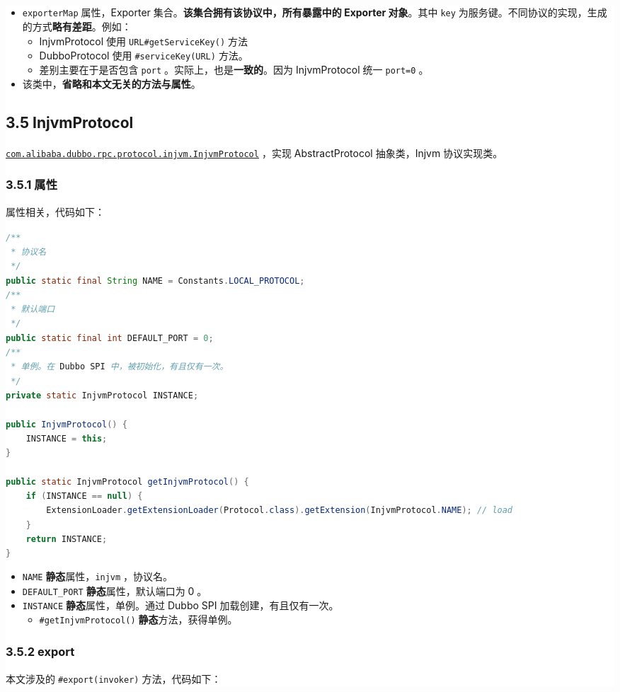 * `exporterMap` 属性，Exporter 集合。**该集合拥有该协议中，所有暴露中的 Exporter 对象**。其中 `key` 为服务键。不同协议的实现，生成的方式**略有差距**。例如：
    * InjvmProtocol 使用 `URL#getServiceKey()` 方法
    * DubboProtocol 使用 `#serviceKey(URL)` 方法。
    * 差别主要在于是否包含 `port` 。实际上，也是**一致的**。因为 InjvmProtocol 统一 `port=0` 。
* 该类中，**省略和本文无关的方法与属性**。

## 3.5 InjvmProtocol

[`com.alibaba.dubbo.rpc.protocol.injvm.InjvmProtocol`](https://github.com/YunaiV/dubbo/blob/8de6d56d06965a38712c46a0220f4e59213db72f/dubbo-rpc/dubbo-rpc-injvm/src/main/java/com/alibaba/dubbo/rpc/protocol/injvm/InjvmProtocol.java) ，实现 AbstractProtocol 抽象类，Injvm 协议实现类。

### 3.5.1 属性

属性相关，代码如下：

```Java
/**
 * 协议名
 */
public static final String NAME = Constants.LOCAL_PROTOCOL;
/**
 * 默认端口
 */
public static final int DEFAULT_PORT = 0;
/**
 * 单例。在 Dubbo SPI 中，被初始化，有且仅有一次。
 */
private static InjvmProtocol INSTANCE;

public InjvmProtocol() {
    INSTANCE = this;
}

public static InjvmProtocol getInjvmProtocol() {
    if (INSTANCE == null) {
        ExtensionLoader.getExtensionLoader(Protocol.class).getExtension(InjvmProtocol.NAME); // load
    }
    return INSTANCE;
}
```

* `NAME` **静态**属性，`injvm` ，协议名。
* `DEFAULT_PORT` **静态**属性，默认端口为 0 。
* `INSTANCE` **静态**属性，单例。通过 Dubbo SPI 加载创建，有且仅有一次。
    * `#getInjvmProtocol()` **静态**方法，获得单例。 

### 3.5.2 export

本文涉及的 `#export(invoker)` 方法，代码如下：
